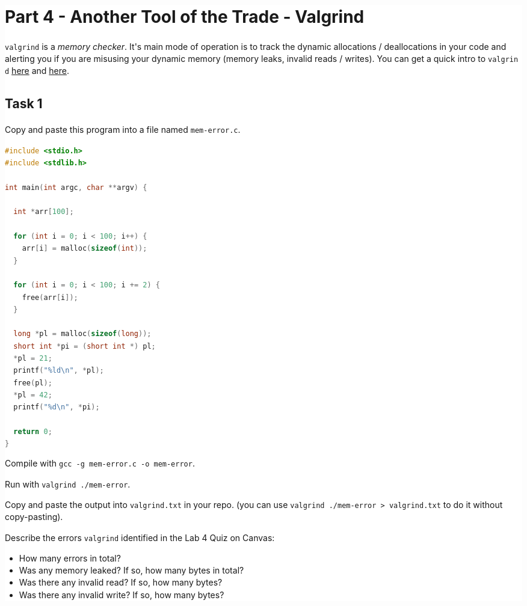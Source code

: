 # Part 4 - Another Tool of the Trade -  Valgrind

`valgrind` is a *memory checker*. It's main mode of operation is to track the dynamic allocations / deallocations in your code and alerting you if you are misusing your dynamic memory (memory leaks, invalid reads / writes). You can get a quick intro to `valgrind` [here](http://cs.ecs.baylor.edu/~donahoo/tools/valgrind/) and [here](https://valgrind.org/docs/manual/quick-start.html).

## Task 1

Copy and paste this program into a file named `mem-error.c`.

```c
#include <stdio.h>
#include <stdlib.h>

int main(int argc, char **argv) {

  int *arr[100];

  for (int i = 0; i < 100; i++) {
    arr[i] = malloc(sizeof(int));
  }

  for (int i = 0; i < 100; i += 2) {
    free(arr[i]); 
  }

  long *pl = malloc(sizeof(long));
  short int *pi = (short int *) pl;
  *pl = 21;
  printf("%ld\n", *pl);
  free(pl);
  *pl = 42;
  printf("%d\n", *pi);

  return 0;
}
```


Compile with `gcc -g mem-error.c -o mem-error`.

Run with `valgrind ./mem-error`.

Copy and paste the output into `valgrind.txt` in your repo. (you can use `valgrind ./mem-error > valgrind.txt` to do it without copy-pasting).

Describe the errors `valgrind` identified in the Lab 4 Quiz on Canvas:

- How many errors in total?
- Was any memory leaked? If so, how many bytes in total?
- Was there any invalid read? If so, how many bytes? 
- Was there any invalid write? If so, how many bytes?
